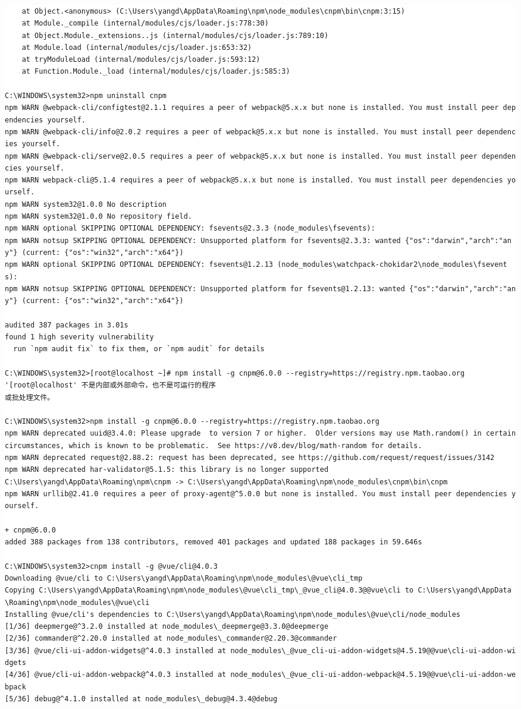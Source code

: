 ~~~
    at Object.<anonymous> (C:\Users\yangd\AppData\Roaming\npm\node_modules\cnpm\bin\cnpm:3:15)
    at Module._compile (internal/modules/cjs/loader.js:778:30)
    at Object.Module._extensions..js (internal/modules/cjs/loader.js:789:10)
    at Module.load (internal/modules/cjs/loader.js:653:32)
    at tryModuleLoad (internal/modules/cjs/loader.js:593:12)
    at Function.Module._load (internal/modules/cjs/loader.js:585:3)

C:\WINDOWS\system32>npm uninstall cnpm
npm WARN @webpack-cli/configtest@2.1.1 requires a peer of webpack@5.x.x but none is installed. You must install peer dependencies yourself.
npm WARN @webpack-cli/info@2.0.2 requires a peer of webpack@5.x.x but none is installed. You must install peer dependencies yourself.
npm WARN @webpack-cli/serve@2.0.5 requires a peer of webpack@5.x.x but none is installed. You must install peer dependencies yourself.
npm WARN webpack-cli@5.1.4 requires a peer of webpack@5.x.x but none is installed. You must install peer dependencies yourself.
npm WARN system32@1.0.0 No description
npm WARN system32@1.0.0 No repository field.
npm WARN optional SKIPPING OPTIONAL DEPENDENCY: fsevents@2.3.3 (node_modules\fsevents):
npm WARN notsup SKIPPING OPTIONAL DEPENDENCY: Unsupported platform for fsevents@2.3.3: wanted {"os":"darwin","arch":"any"} (current: {"os":"win32","arch":"x64"})
npm WARN optional SKIPPING OPTIONAL DEPENDENCY: fsevents@1.2.13 (node_modules\watchpack-chokidar2\node_modules\fsevents):
npm WARN notsup SKIPPING OPTIONAL DEPENDENCY: Unsupported platform for fsevents@1.2.13: wanted {"os":"darwin","arch":"any"} (current: {"os":"win32","arch":"x64"})

audited 387 packages in 3.01s
found 1 high severity vulnerability
  run `npm audit fix` to fix them, or `npm audit` for details

C:\WINDOWS\system32>[root@localhost ~]# npm install -g cnpm@6.0.0 --registry=https://registry.npm.taobao.org
'[root@localhost' 不是内部或外部命令，也不是可运行的程序
或批处理文件。

C:\WINDOWS\system32>npm install -g cnpm@6.0.0 --registry=https://registry.npm.taobao.org
npm WARN deprecated uuid@3.4.0: Please upgrade  to version 7 or higher.  Older versions may use Math.random() in certain circumstances, which is known to be problematic.  See https://v8.dev/blog/math-random for details.
npm WARN deprecated request@2.88.2: request has been deprecated, see https://github.com/request/request/issues/3142
npm WARN deprecated har-validator@5.1.5: this library is no longer supported
C:\Users\yangd\AppData\Roaming\npm\cnpm -> C:\Users\yangd\AppData\Roaming\npm\node_modules\cnpm\bin\cnpm
npm WARN urllib@2.41.0 requires a peer of proxy-agent@^5.0.0 but none is installed. You must install peer dependencies yourself.

+ cnpm@6.0.0
added 388 packages from 138 contributors, removed 401 packages and updated 188 packages in 59.646s

C:\WINDOWS\system32>cnpm install -g @vue/cli@4.0.3
Downloading @vue/cli to C:\Users\yangd\AppData\Roaming\npm\node_modules\@vue\cli_tmp
Copying C:\Users\yangd\AppData\Roaming\npm\node_modules\@vue\cli_tmp\_@vue_cli@4.0.3@@vue\cli to C:\Users\yangd\AppData\Roaming\npm\node_modules\@vue\cli
Installing @vue/cli's dependencies to C:\Users\yangd\AppData\Roaming\npm\node_modules\@vue\cli/node_modules
[1/36] deepmerge@^3.2.0 installed at node_modules\_deepmerge@3.3.0@deepmerge
[2/36] commander@^2.20.0 installed at node_modules\_commander@2.20.3@commander
[3/36] @vue/cli-ui-addon-widgets@^4.0.3 installed at node_modules\_@vue_cli-ui-addon-widgets@4.5.19@@vue\cli-ui-addon-widgets
[4/36] @vue/cli-ui-addon-webpack@^4.0.3 installed at node_modules\_@vue_cli-ui-addon-webpack@4.5.19@@vue\cli-ui-addon-webpack
[5/36] debug@^4.1.0 installed at node_modules\_debug@4.3.4@debug
~~~